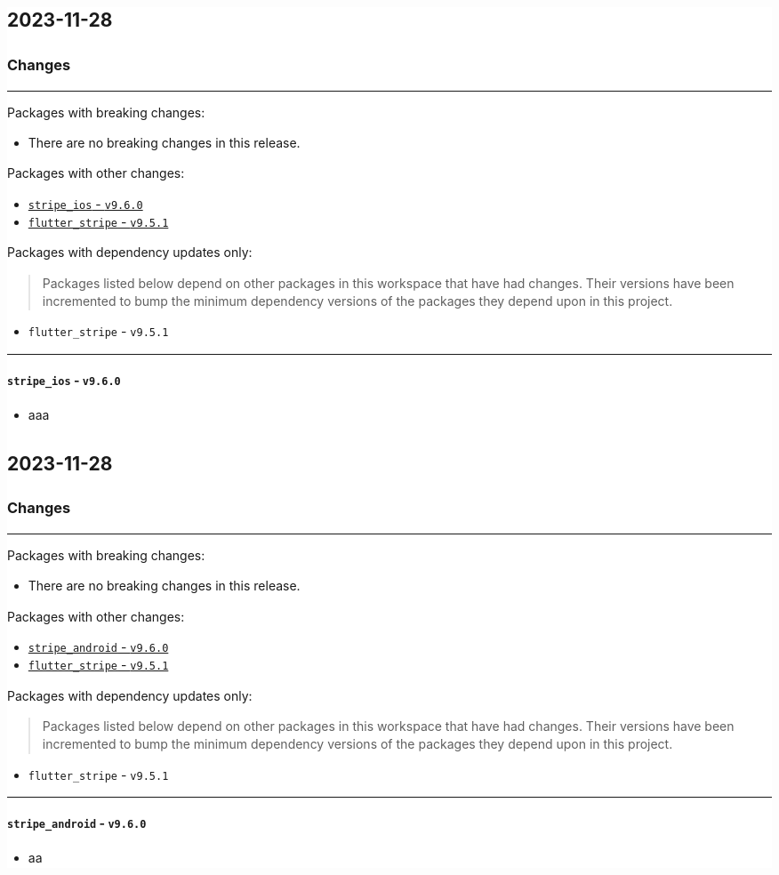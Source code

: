 ## 2023-11-28

### Changes

---

Packages with breaking changes:

 - There are no breaking changes in this release.

Packages with other changes:

 - [`stripe_ios` - `v9.6.0`](#stripe_ios---v960)
 - [`flutter_stripe` - `v9.5.1`](#flutter_stripe---v951)

Packages with dependency updates only:

> Packages listed below depend on other packages in this workspace that have had changes. Their versions have been incremented to bump the minimum dependency versions of the packages they depend upon in this project.

 - `flutter_stripe` - `v9.5.1`

---

#### `stripe_ios` - `v9.6.0`

 - aaa


## 2023-11-28

### Changes

---

Packages with breaking changes:

 - There are no breaking changes in this release.

Packages with other changes:

 - [`stripe_android` - `v9.6.0`](#stripe_android---v960)
 - [`flutter_stripe` - `v9.5.1`](#flutter_stripe---v951)

Packages with dependency updates only:

> Packages listed below depend on other packages in this workspace that have had changes. Their versions have been incremented to bump the minimum dependency versions of the packages they depend upon in this project.

 - `flutter_stripe` - `v9.5.1`

---

#### `stripe_android` - `v9.6.0`

 - aa
